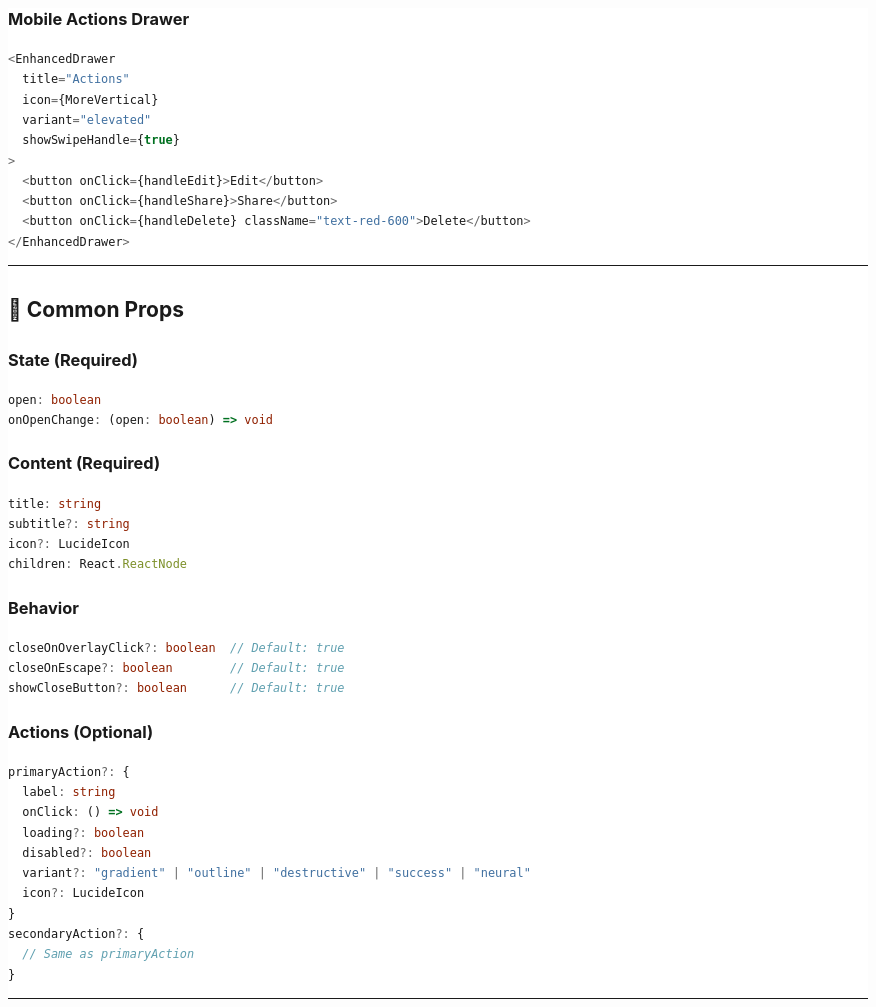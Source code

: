 ### Mobile Actions Drawer

```typescript
<EnhancedDrawer
  title="Actions"
  icon={MoreVertical}
  variant="elevated"
  showSwipeHandle={true}
>
  <button onClick={handleEdit}>Edit</button>
  <button onClick={handleShare}>Share</button>
  <button onClick={handleDelete} className="text-red-600">Delete</button>
</EnhancedDrawer>
```

---

## 🚨 Common Props

### State (Required)
```typescript
open: boolean
onOpenChange: (open: boolean) => void
```

### Content (Required)
```typescript
title: string
subtitle?: string
icon?: LucideIcon
children: React.ReactNode
```

### Behavior
```typescript
closeOnOverlayClick?: boolean  // Default: true
closeOnEscape?: boolean        // Default: true
showCloseButton?: boolean      // Default: true
```

### Actions (Optional)
```typescript
primaryAction?: {
  label: string
  onClick: () => void
  loading?: boolean
  disabled?: boolean
  variant?: "gradient" | "outline" | "destructive" | "success" | "neural"
  icon?: LucideIcon
}
secondaryAction?: {
  // Same as primaryAction
}
```

---